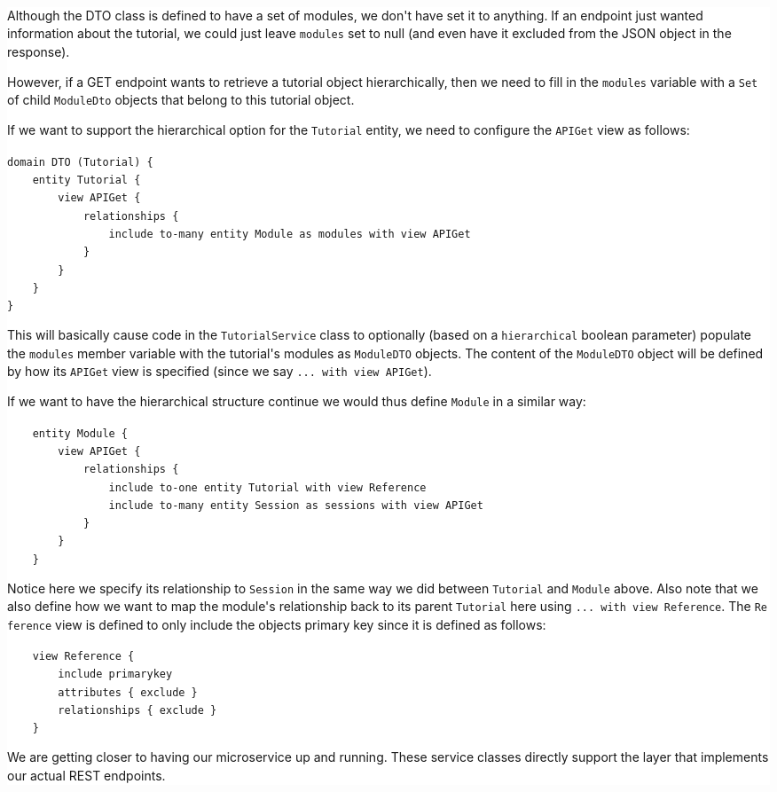 Although the DTO class is defined to have a set of modules, we don't have set it to anything. If an endpoint just wanted information about the tutorial, we could just leave `modules` set to null (and even have it excluded from the JSON object in the response).

However, if a GET endpoint wants to retrieve a tutorial object hierarchically, then we need to fill in the `modules` variable with a `Set` of child `ModuleDto` objects that belong to this tutorial object.

If we want to support the hierarchical option for the `Tutorial` entity, we need to configure the `APIGet` view as follows:

```
domain DTO (Tutorial) {
    entity Tutorial {
        view APIGet {
            relationships {
                include to-many entity Module as modules with view APIGet
            }
        }
    }
}
```

This will basically cause code in the `TutorialService` class to optionally (based on a `hierarchical` boolean parameter) populate the `modules` member variable with the tutorial's modules as `ModuleDTO` objects. The content of the `ModuleDTO` object will be defined by how its `APIGet` view is specified (since we say `... with view APIGet`).

If we want to have the hierarchical structure continue we would thus define `Module` in a similar way:

```
    entity Module {
        view APIGet {
            relationships {
                include to-one entity Tutorial with view Reference
                include to-many entity Session as sessions with view APIGet
            }
        }
    }
```

Notice here we specify its relationship to `Session` in the same way we did between `Tutorial` and `Module` above. Also note that we also define how we want to map the module's relationship back to its parent `Tutorial` here using `... with view Reference`. The `Reference` view is defined to only include the objects primary key since it is defined as follows:
```
    view Reference {
        include primarykey
        attributes { exclude }
        relationships { exclude }
    }
```

We are getting closer to having our microservice up and running. These service classes directly support the layer that implements our actual REST endpoints.
